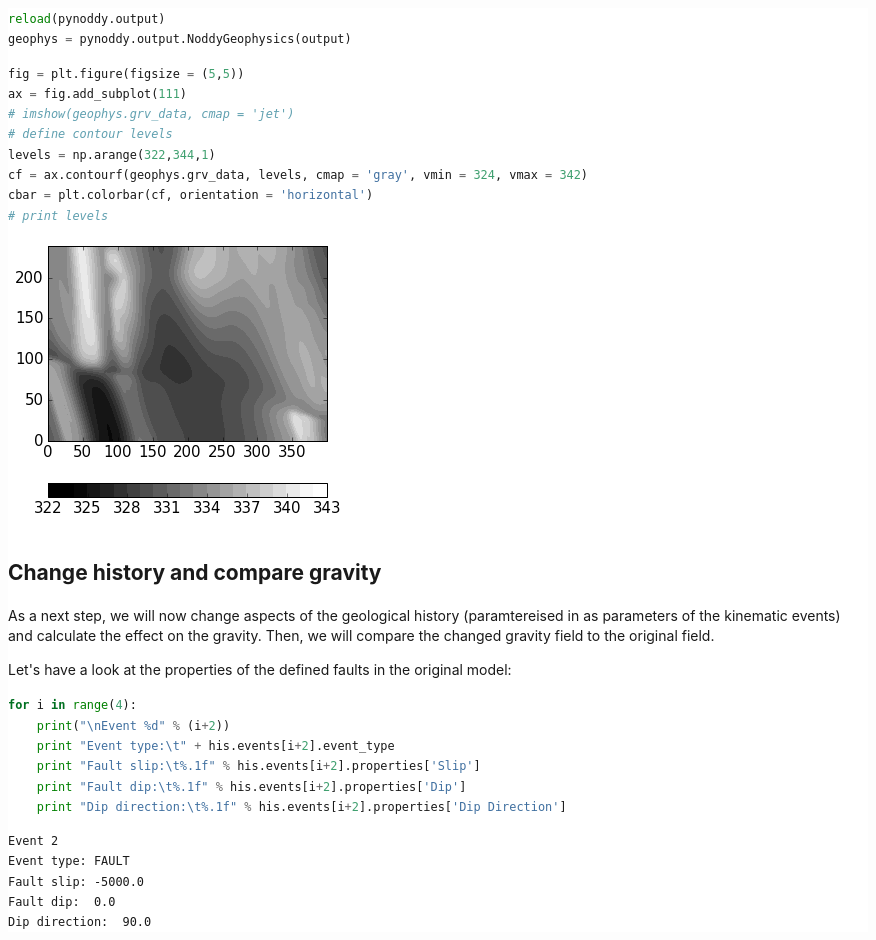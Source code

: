 
```python
reload(pynoddy.output)
geophys = pynoddy.output.NoddyGeophysics(output)
```


```python
fig = plt.figure(figsize = (5,5))
ax = fig.add_subplot(111)
# imshow(geophys.grv_data, cmap = 'jet')
# define contour levels
levels = np.arange(322,344,1)
cf = ax.contourf(geophys.grv_data, levels, cmap = 'gray', vmin = 324, vmax = 342)
cbar = plt.colorbar(cf, orientation = 'horizontal')
# print levels
```


![png](5-Geophysical-Potential-Fields_files/5-Geophysical-Potential-Fields_18_0.png)


Change history and compare gravity
-------------

As a next step, we will now change aspects of the geological history (paramtereised in as parameters of the kinematic events) and calculate the effect on the gravity. Then, we will compare the changed gravity field to the original field.

Let's have a look at the properties of the defined faults in the original model:


```python
for i in range(4):
    print("\nEvent %d" % (i+2))
    print "Event type:\t" + his.events[i+2].event_type
    print "Fault slip:\t%.1f" % his.events[i+2].properties['Slip']
    print "Fault dip:\t%.1f" % his.events[i+2].properties['Dip']
    print "Dip direction:\t%.1f" % his.events[i+2].properties['Dip Direction']
```

    
    Event 2
    Event type:	FAULT
    Fault slip:	-5000.0
    Fault dip:	0.0
    Dip direction:	90.0
    